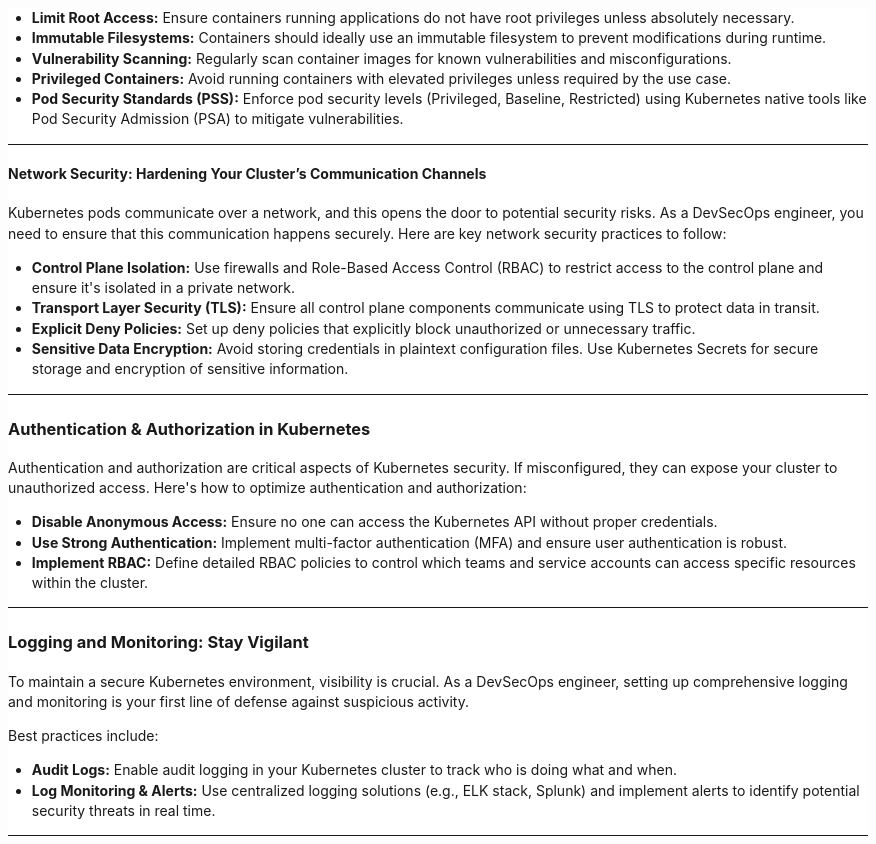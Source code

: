 - **Limit Root Access:** Ensure containers running applications do not have root privileges unless absolutely necessary.
- **Immutable Filesystems:** Containers should ideally use an immutable filesystem to prevent modifications during runtime.
- **Vulnerability Scanning:** Regularly scan container images for known vulnerabilities and misconfigurations.
- **Privileged Containers:** Avoid running containers with elevated privileges unless required by the use case.
- **Pod Security Standards (PSS):** Enforce pod security levels (Privileged, Baseline, Restricted) using Kubernetes native tools like Pod Security Admission (PSA) to mitigate vulnerabilities.

---

#### **Network Security: Hardening Your Cluster’s Communication Channels**

Kubernetes pods communicate over a network, and this opens the door to potential security risks. As a DevSecOps engineer, you need to ensure that this communication happens securely. Here are key network security practices to follow:

- **Control Plane Isolation:** Use firewalls and Role-Based Access Control (RBAC) to restrict access to the control plane and ensure it's isolated in a private network.
- **Transport Layer Security (TLS):** Ensure all control plane components communicate using TLS to protect data in transit.
- **Explicit Deny Policies:** Set up deny policies that explicitly block unauthorized or unnecessary traffic.
- **Sensitive Data Encryption:** Avoid storing credentials in plaintext configuration files. Use Kubernetes Secrets for secure storage and encryption of sensitive information.

---

### **Authentication & Authorization in Kubernetes**

Authentication and authorization are critical aspects of Kubernetes security. If misconfigured, they can expose your cluster to unauthorized access. Here's how to optimize authentication and authorization:

- **Disable Anonymous Access:** Ensure no one can access the Kubernetes API without proper credentials.
- **Use Strong Authentication:** Implement multi-factor authentication (MFA) and ensure user authentication is robust.
- **Implement RBAC:** Define detailed RBAC policies to control which teams and service accounts can access specific resources within the cluster.

---

### **Logging and Monitoring: Stay Vigilant**

To maintain a secure Kubernetes environment, visibility is crucial. As a DevSecOps engineer, setting up comprehensive logging and monitoring is your first line of defense against suspicious activity. 

Best practices include:

- **Audit Logs:** Enable audit logging in your Kubernetes cluster to track who is doing what and when.
- **Log Monitoring & Alerts:** Use centralized logging solutions (e.g., ELK stack, Splunk) and implement alerts to identify potential security threats in real time.

---